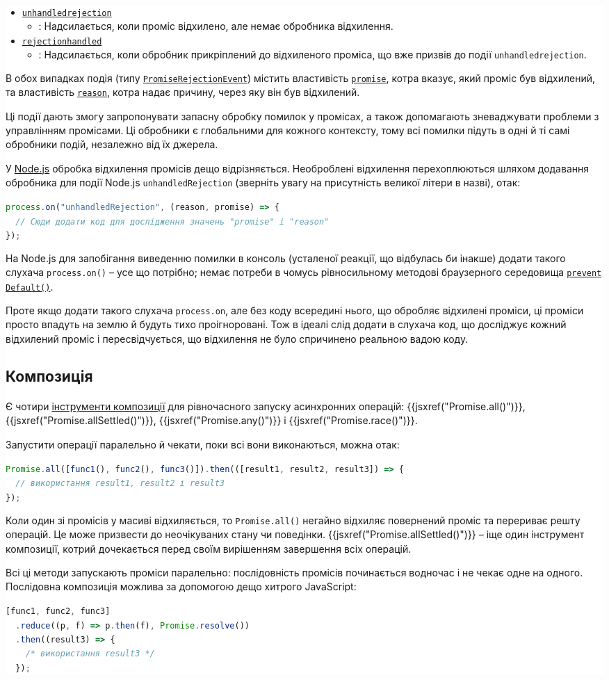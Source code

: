 - [`unhandledrejection`](/uk/docs/Web/API/Window/unhandledrejection_event)
  - : Надсилається, коли проміс відхилено, але немає обробника відхилення.
- [`rejectionhandled`](/uk/docs/Web/API/Window/rejectionhandled_event)
  - : Надсилається, коли обробник прикріплений до відхиленого проміса, що вже призвів до події `unhandledrejection`.

В обох випадках подія (типу [`PromiseRejectionEvent`](/uk/docs/Web/API/PromiseRejectionEvent)) містить властивість [`promise`](/uk/docs/Web/API/PromiseRejectionEvent/promise), котра вказує, який проміс був відхилений, та властивість [`reason`](/uk/docs/Web/API/PromiseRejectionEvent/reason), котра надає причину, через яку він був відхилений.

Ці події дають змогу запропонувати запасну обробку помилок у промісах, а також допомагають зневаджувати проблеми з управлінням промісами. Ці обробники є глобальними для кожного контексту, тому всі помилки підуть в одні й ті самі обробники подій, незалежно від їх джерела.

У [Node.js](/uk/docs/Glossary/Node.js) обробка відхилення промісів дещо відрізняється. Необроблені відхилення перехоплюються шляхом додавання обробника для події Node.js `unhandledRejection` (зверніть увагу на присутність великої літери в назві), отак:

```js
process.on("unhandledRejection", (reason, promise) => {
  // Сюди додати код для дослідження значень "promise" і "reason"
});
```

На Node.js для запобігання виведенню помилки в консоль (усталеної реакції, що відбулась би інакше) додати такого слухача `process.on()` – усе що потрібно; немає потреби в чомусь рівносильному методові браузерного середовища [`preventDefault()`](/uk/docs/Web/API/Event/preventDefault).

Проте якщо додати такого слухача `process.on`, але без коду всередині нього, що обробляє відхилені проміси, ці проміси просто впадуть на землю й будуть тихо проігноровані. Тож в ідеалі слід додати в слухача код, що досліджує кожний відхилений проміс і пересвідчується, що відхилення не було спричинено реальною вадою коду.

## Композиція

Є чотири [інструменти композиції](/uk/docs/Web/JavaScript/Reference/Global_Objects/Promise#rivnochasnist-promisiv) для рівночасного запуску асинхронних операцій: {{jsxref("Promise.all()")}}, {{jsxref("Promise.allSettled()")}}, {{jsxref("Promise.any()")}} і {{jsxref("Promise.race()")}}.

Запустити операції паралельно й чекати, поки всі вони виконаються, можна отак:

```js
Promise.all([func1(), func2(), func3()]).then(([result1, result2, result3]) => {
  // використання result1, result2 і result3
});
```

Коли один зі промісів у масиві відхиляється, то `Promise.all()` негайно відхиляє повернений проміс та перериває решту операцій. Це може призвести до неочікуваних стану чи поведінки. {{jsxref("Promise.allSettled()")}} – іще один інструмент композиції, котрий дочекається перед своїм вирішенням завершення всіх операцій.

Всі ці методи запускають проміси паралельно: послідовність промісів починається водночас і не чекає одне на одного. Послідовна композиція можлива за допомогою дещо хитрого JavaScript:

```js
[func1, func2, func3]
  .reduce((p, f) => p.then(f), Promise.resolve())
  .then((result3) => {
    /* використання result3 */
  });
```
